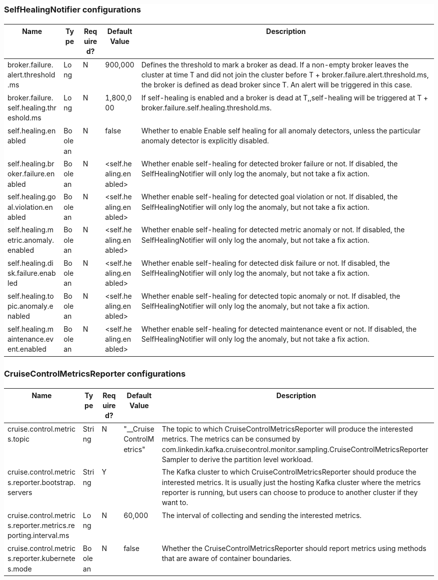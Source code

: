 ### SelfHealingNotifier configurations
| Name                                     | Type    | Required? | Default Value            | Description                                                                                                                                                                                                                                                          |
|------------------------------------------|---------|-----------|--------------------------|----------------------------------------------------------------------------------------------------------------------------------------------------------------------------------------------------------------------------------------------------------------------|
| broker.failure.alert.threshold.ms        | Long    | N         | 900,000                  | Defines the threshold to mark a broker as dead. If a non-empty broker leaves the cluster at time T and did not join the cluster before T + broker.failure.alert.threshold.ms, the broker is defined as dead broker since T. An alert will be triggered in this case. |
| broker.failure.self.healing.threshold.ms | Long    | N         | 1,800,000                | If self-healing is enabled and a broker is dead at T,,self-healing will be triggered at T + broker.failure.self.healing.threshold.ms.                                                                                                                                |
| self.healing.enabled                     | Boolean | N         | false                    | Whether to enable Enable self healing for all anomaly detectors, unless the particular anomaly detector is explicitly disabled.                                                                                                                                      |
| self.healing.broker.failure.enabled      | Boolean | N         | <self.healing.enabled>   | Whether enable self-healing for detected broker failure or not. If disabled, the SelfHealingNotifier will only log the anomaly, but not take a fix action.                                                                                                           |
| self.healing.goal.violation.enabled      | Boolean | N         | <self.healing.enabled>   | Whether enable self-healing for detected goal violation or not. If disabled, the SelfHealingNotifier will only log the anomaly, but not take a fix action.                                                                                                           |
| self.healing.metric.anomaly.enabled      | Boolean | N         | <self.healing.enabled>   | Whether enable self-healing for detected metric anomaly or not. If disabled, the SelfHealingNotifier will only log the anomaly, but not take a fix action.                                                                                                           |
| self.healing.disk.failure.enabled        | Boolean | N         | <self.healing.enabled>   | Whether enable self-healing for detected disk failure or not. If disabled, the SelfHealingNotifier will only log the anomaly, but not take a fix action.                                                                                                             |
| self.healing.topic.anomaly.enabled       | Boolean | N         | <self.healing.enabled>   | Whether enable self-healing for detected topic anomaly or not. If disabled, the SelfHealingNotifier will only log the anomaly, but not take a fix action.                                                                                                            |
| self.healing.maintenance.event.enabled   | Boolean | N         | <self.healing.enabled>   | Whether enable self-healing for detected maintenance event or not. If disabled, the SelfHealingNotifier will only log the anomaly, but not take a fix action.                                                                                                        |

### CruiseControlMetricsReporter configurations
| Name                                                          | Type      | Required? | Default Value            | Description                                                                                                                                                                                                                                            |
|---------------------------------------------------------------|-----------|-----------|--------------------------|--------------------------------------------------------------------------------------------------------------------------------------------------------------------------------------------------------------------------------------------------------|
| cruise.control.metrics.topic                                  | String    | N         | "__CruiseControlMetrics" |  The topic to which CruiseControlMetricsReporter will produce the interested metrics. The metrics can be consumed by com.linkedin.kafka.cruisecontrol.monitor.sampling.CruiseControlMetricsReporterSampler to derive the partition level workload.     |
| cruise.control.metrics.reporter.bootstrap.servers             | String    | Y         |                          | The Kafka cluster to which CruiseControlMetricsReporter should produce the interested metrics. It is usually just the hosting Kafka cluster where the metrics reporter is running, but users can choose to produce to another cluster if they want to. |
| cruise.control.metrics.reporter.metrics.reporting.interval.ms | Long      | N         | 60,000                   | The interval of collecting and sending the interested metrics. |
| cruise.control.metrics.reporter.kubernetes.mode               | Boolean   | N         | false                    | Whether the CruiseControlMetricsReporter should report metrics using methods that are aware of container boundaries. |